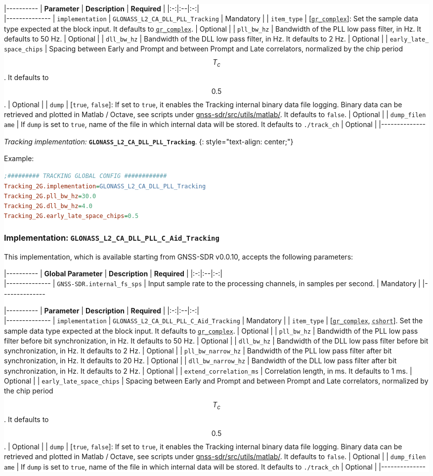 
|----------
|  **Parameter**  |  **Description** | **Required** |
|:-:|:--|:-:|    
|--------------
| `implementation` | `GLONASS_L2_CA_DLL_PLL_Tracking` | Mandatory |
| `item_type` |  [<abbr id="data-type" title="Complex samples with real and imaginary parts of type 32-bit floating point. C++ name: std::complex<float>">`gr_complex`</abbr>]: Set the sample data type expected at the block input. It defaults to <abbr id="data-type" title="Complex samples with real and imaginary parts of type 32-bit floating point. C++ name: std::complex<float>">`gr_complex`</abbr>. | Optional |
| `pll_bw_hz` |  Bandwidth of the PLL low pass filter, in Hz. It defaults to 50 Hz. | Optional |
| `dll_bw_hz` |  Bandwidth of the DLL low pass filter, in Hz. It defaults to 2 Hz. | Optional |
| `early_late_space_chips` | Spacing between Early and Prompt and between Prompt and Late correlators, normalized by the chip period $$ T_c $$. It defaults to $$ 0.5 $$. | Optional |
| `dump` |  [`true`, `false`]: If set to `true`, it enables the Tracking internal binary data file logging. Binary data can be retrieved and plotted in Matlab / Octave, see scripts under [gnss-sdr/src/utils/matlab/](https://github.com/gnss-sdr/gnss-sdr/tree/next/src/utils/matlab). It defaults to `false`. | Optional |
| `dump_filename` |  If `dump` is set to `true`, name of the file in which internal data will be stored. It defaults to `./track_ch` | Optional |
|--------------

  _Tracking implementation:_ **`GLONASS_L2_CA_DLL_PLL_Tracking`**.
  {: style="text-align: center;"}

Example:

```ini
;######### TRACKING GLOBAL CONFIG ############
Tracking_2G.implementation=GLONASS_L2_CA_DLL_PLL_Tracking
Tracking_2G.pll_bw_hz=30.0
Tracking_2G.dll_bw_hz=4.0
Tracking_2G.early_late_space_chips=0.5
```



### Implementation: `GLONASS_L2_CA_DLL_PLL_C_Aid_Tracking`

This implementation, which is available starting from GNSS-SDR v0.0.10, accepts the following parameters:

|----------
|  **Global Parameter**  |  **Description** | **Required** |
|:-:|:--|:-:|    
|--------------
| `GNSS-SDR.internal_fs_sps` |  Input sample rate to the processing channels, in samples per second.  | Mandatory |
|--------------


|----------
|  **Parameter**  |  **Description** | **Required** |
|:-:|:--|:-:|    
|--------------
| `implementation` | `GLONASS_L2_CA_DLL_PLL_C_Aid_Tracking` | Mandatory |
| `item_type` |  [<abbr id="data-type" title="Complex samples with real and imaginary parts of type 32-bit floating point. C++ name: std::complex<float>">`gr_complex`</abbr>, <abbr id="data-type" title="Complex samples with real and imaginary parts of type signed 16-bit integer. C++ name: lv_16sc_t (custom definition of std::complex<int16_t>)">`cshort`</abbr>]. Set the sample data type expected at the block input. It defaults to <abbr id="data-type" title="Complex samples with real and imaginary parts of type 32-bit floating point. C++ name: std::complex<float>">`gr_complex`</abbr>. | Optional |
| `pll_bw_hz` |  Bandwidth of the PLL low pass filter before bit synchronization, in Hz. It defaults to 50 Hz. | Optional |
| `dll_bw_hz` |  Bandwidth of the DLL low pass filter before bit synchronization, in Hz. It defaults to 2 Hz. | Optional |
| `pll_bw_narrow_hz` |  Bandwidth of the PLL low pass filter after bit synchronization, in Hz. It defaults to 20 Hz. | Optional |
| `dll_bw_narrow_hz` |  Bandwidth of the DLL low pass filter after bit synchronization, in Hz. It defaults to 2 Hz. | Optional |
| `extend_correlation_ms` | Correlation length, in ms. It defaults to 1 ms. | Optional |
| `early_late_space_chips` |  Spacing between Early and Prompt and between Prompt and Late correlators, normalized by the chip period $$ T_c $$. It defaults to $$ 0.5 $$. | Optional |
| `dump` |  [`true`, `false`]: If set to `true`, it enables the Tracking internal binary data file logging.  Binary data can be retrieved and plotted in Matlab / Octave, see scripts under [gnss-sdr/src/utils/matlab/](https://github.com/gnss-sdr/gnss-sdr/tree/next/src/utils/matlab). It defaults to `false`. | Optional |
| `dump_filename` |  If `dump` is set to `true`, name of the file in which internal data will be stored. It defaults to `./track_ch` | Optional |
|--------------


[^Proakis]: J. G. Proakis, _Digital Communications_, 5th Ed., McGraw-Hill, 2008.
[^Petovello10]: M. Petovello, E. Falletti, M. Pini, L. Lo Presti, [Are Carrier-to-Noise algorithms equivalent in all situations?](http://www.insidegnss.com/auto/IGM_gnss-sol-janfeb10.pdf). Inside GNSS, Vol. 5, no. 1, pp. 20-27, Jan.-Feb. 2010.
[^Dierendonck]: A. J. Van Dierendonck, “GPS Receivers”, from _Global Positioning System: Theory and Applications_, Volume I, Edited by B. W. Parkinson and J. J. Spilker Jr. American Institute of Aeronautics and Astronautics, 1996.
[^Fernandez]: C. Fernández-Prades, J. Arribas, L. Esteve-Elfau, D. Pubill, P. Closas, [An Open Source Galileo E1 Software Receiver](http://www.cttc.es/wp-content/uploads/2013/03/121208-2582419-fernandez-9099698438457074772.pdf), in Proceedings of the 6th ESA Workshop on Satellite Navigation Technologies (NAVITEC 2012), 5-7 December 2012, ESTEC, Noordwijk (The Netherlands).